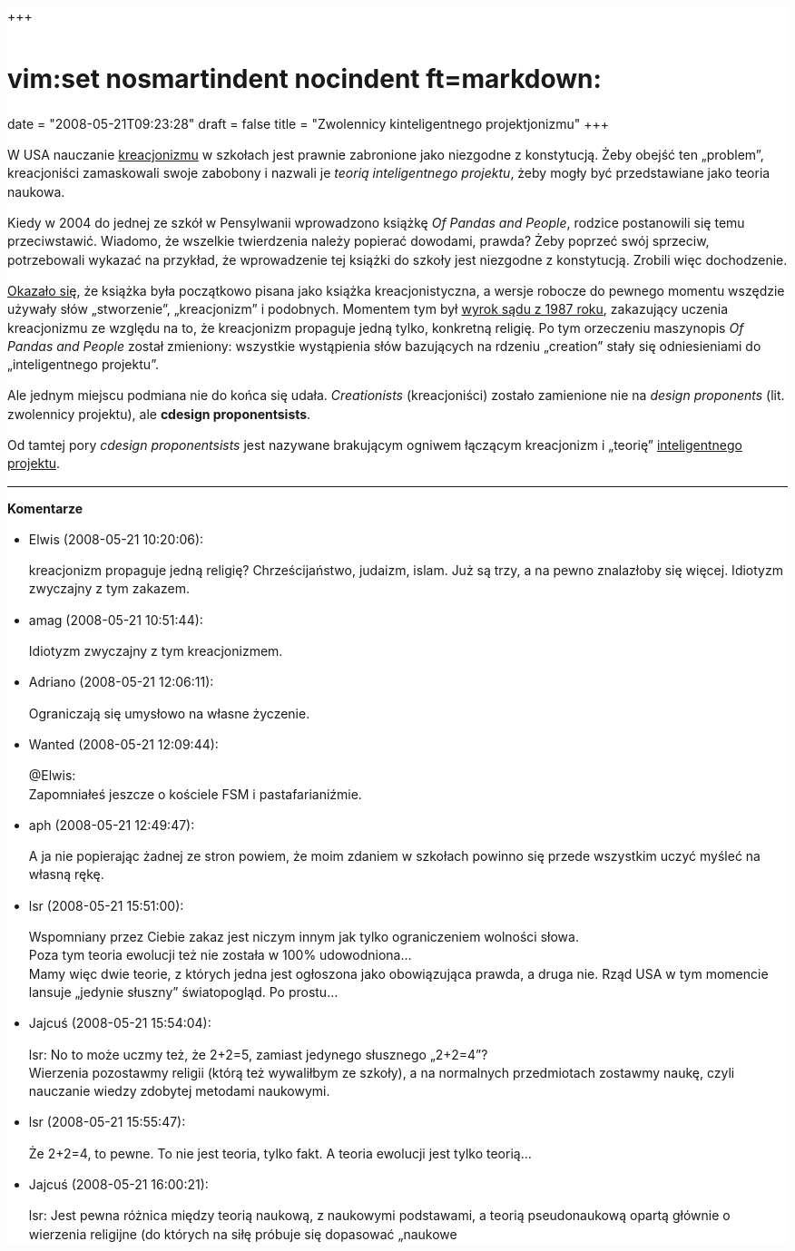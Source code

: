 +++
# vim:set nosmartindent nocindent ft=markdown:
date = "2008-05-21T09:23:28"
draft = false
title = "Zwolennicy kinteligentnego projektjonizmu"
+++

W USA nauczanie [kreacjonizmu](http://pl.wikipedia.org/wiki/Kreacjonizm)
w szkołach jest prawnie zabronione jako niezgodne z konstytucją. Żeby obejść ten
„problem”, kreacjoniści zamaskowali swoje zabobony i nazwali je _teorią
inteligentnego projektu_, żeby mogły być przedstawiane jako teoria naukowa.

Kiedy w 2004 do jednej ze szkół w Pensylwanii wprowadzono książkę _Of Pandas and
People_, rodzice postanowili się temu przeciwstawić. Wiadomo, że wszelkie
twierdzenia należy popierać dowodami, prawda? Żeby poprzeć swój sprzeciw,
potrzebowali wykazać na przykład, że wprowadzenie tej książki do szkoły jest
niezgodne z konstytucją. Zrobili więc dochodzenie.

[Okazało się](http://www.youtube.com/watch?v=GUB8Mv1SaKQ), że książka była
początkowo pisana jako książka kreacjonistyczna, a wersje robocze do pewnego
momentu wszędzie używały słów „stworzenie”, „kreacjonizm” i podobnych.  Momentem
tym był [wyrok sądu z 1987
roku](http://en.wikipedia.org/wiki/Edwards_v%2e_Aguillard), zakazujący uczenia
kreacjonizmu ze względu na to, że kreacjonizm propaguje jedną tylko, konkretną
religię. Po tym orzeczeniu maszynopis _Of Pandas and People_ został zmieniony:
wszystkie wystąpienia słów bazujących na rdzeniu „creation” stały się
odniesieniami do „inteligentnego projektu”.

Ale jednym miejscu podmiana nie do końca się udała. _Creationists_
(kreacjoniści) zostało zamienione nie na _design proponents_ (lit. zwolennicy
projektu), ale **cdesign proponentsists**.

Od tamtej pory _cdesign proponentsists_ jest nazywane brakującym ogniwem
łączącym kreacjonizm i „teorię” [inteligentnego
projektu](http://pl.wikipedia.org/wiki/Teoria_inteligentnego_projektu).

----
**Komentarze**

* Elwis (2008-05-21 10:20:06): <p>kreacjonizm propaguje jedną religię?
  Chrześcijaństwo, judaizm, islam. Już są trzy, a na pewno znalazłoby się
  więcej. Idiotyzm zwyczajny z tym zakazem.</p>
* amag (2008-05-21 10:51:44): <p>Idiotyzm zwyczajny z tym kreacjonizmem.</p>
* Adriano (2008-05-21 12:06:11): <p>Ograniczają się umysłowo na własne
  życzenie.</p>
* Wanted (2008-05-21 12:09:44): <p>@Elwis:<br /> Zapomniałeś jeszcze o kościele
  <span class="caps">FSM</span> i pastafarianiźmie.</p>
* aph (2008-05-21 12:49:47): <p>A ja nie popierając żadnej ze stron powiem, że
  moim zdaniem w szkołach powinno się przede wszystkim uczyć myśleć na własną
  rękę.</p>
* lsr (2008-05-21 15:51:00): <p>Wspomniany przez Ciebie zakaz jest niczym innym
  jak tylko ograniczeniem wolności słowa.<br /> Poza tym teoria ewolucji też nie
  została w 100% udowodniona&#8230;<br /> Mamy więc dwie teorie, z których jedna
  jest ogłoszona jako obowiązująca prawda, a druga nie. Rząd <span
  class="caps">USA</span> w tym momencie lansuje &#8222;jedynie słuszny&#8221;
  światopogląd. Po prostu&#8230;</p>
* Jajcuś (2008-05-21 15:54:04): <p>lsr: No to może uczmy też, że 2+2=5, zamiast
  jedynego słusznego &#8222;2+2=4&#8221;?<br /> Wierzenia pozostawmy religii
  (którą też wywaliłbym ze szkoły), a na normalnych przedmiotach zostawmy naukę,
  czyli nauczanie wiedzy zdobytej metodami naukowymi.</p>
* lsr (2008-05-21 15:55:47): <p>Że 2+2=4, to pewne. To nie jest teoria, tylko
  fakt. A teoria ewolucji jest tylko teorią...</p>
* Jajcuś (2008-05-21 16:00:21): <p>lsr: Jest pewna różnica między teorią
  naukową, z naukowymi podstawami, a teorią pseudonaukową opartą głównie o
  wierzenia religijne (do których na siłę próbuje się dopasować &#8222;naukowe